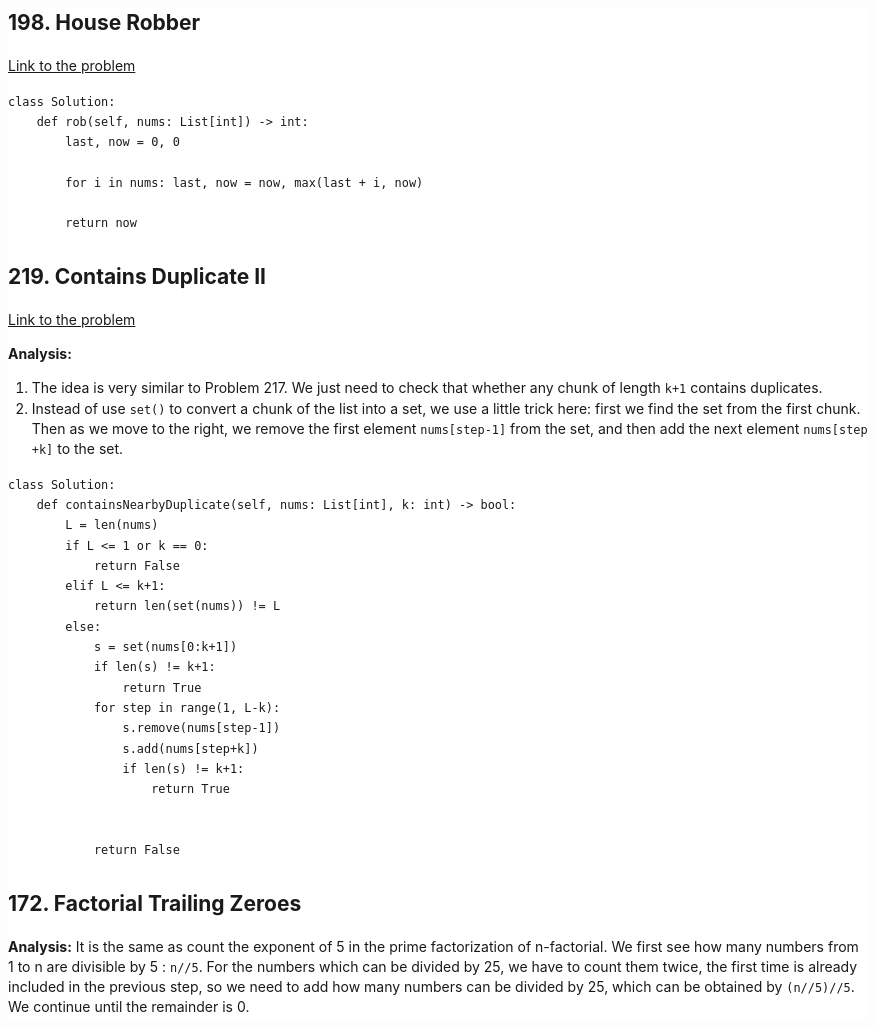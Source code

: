 ```
```
## 198. House Robber

[Link to the problem](https://leetcode.com/problems/house-robber/)
```
class Solution:
    def rob(self, nums: List[int]) -> int:
        last, now = 0, 0
        
        for i in nums: last, now = now, max(last + i, now)
                
        return now
```
## 219. Contains Duplicate II

[Link to the problem](https://leetcode.com/problems/contains-duplicate-ii/)

**Analysis:** 

1. The idea is very similar to Problem 217. We just need to check that whether any chunk of length `k+1` contains duplicates.
2. Instead of use `set()` to convert a chunk of the list into a set, we use a little trick here: first we find the set from the first chunk. Then as we move to the right, we remove the first element `nums[step-1]` from the set, and then add the next element `nums[step+k]`  to the set.

```
class Solution:
    def containsNearbyDuplicate(self, nums: List[int], k: int) -> bool:
        L = len(nums)
        if L <= 1 or k == 0:
            return False
        elif L <= k+1:
            return len(set(nums)) != L
        else:
            s = set(nums[0:k+1])
            if len(s) != k+1:
                return True
            for step in range(1, L-k):
                s.remove(nums[step-1])
                s.add(nums[step+k])
                if len(s) != k+1:
                    return True
           
                    
            return False
```

## 172. Factorial Trailing Zeroes

**Analysis:** It is the same as count the exponent of 5 in the prime factorization of n-factorial. We first see how many numbers from 1 to n are divisible by 5 : `n//5`. For the numbers which can be divided by 25, we have to count them twice, the first time is already included in the previous step, so we need to add how many numbers can be divided by 25, which can be obtained by `(n//5)//5`. We continue until the remainder is 0.
 